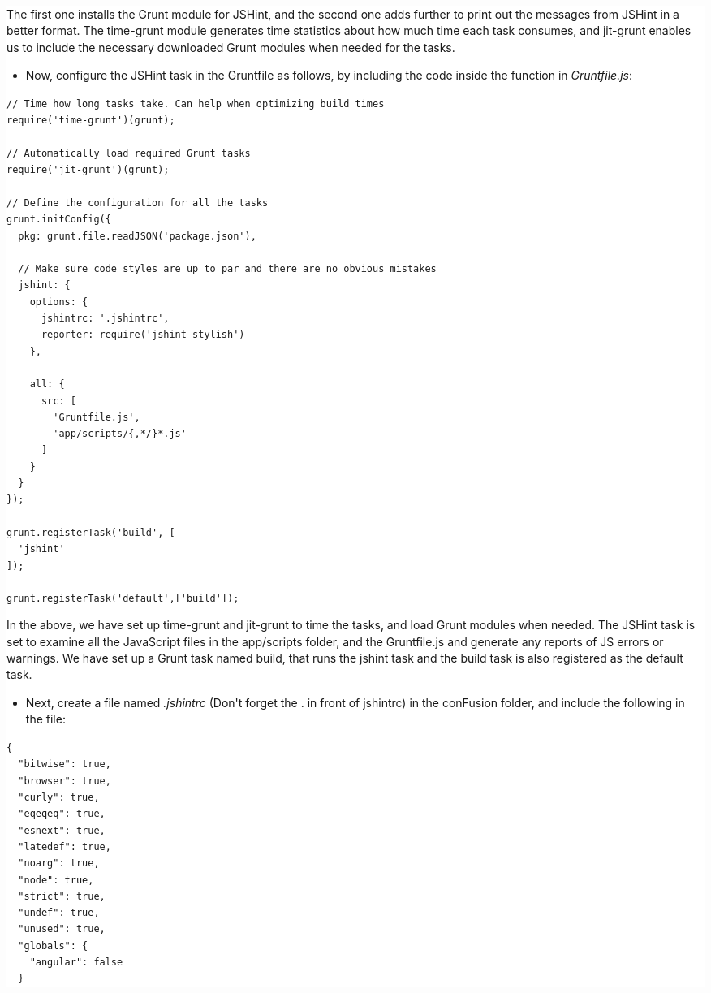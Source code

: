 The first one installs the Grunt module for JSHint, and the second one adds further to print out the messages from JSHint in a better format. The time-grunt module generates time statistics about how much time each task consumes, and jit-grunt enables us to include the necessary downloaded Grunt modules when needed for the tasks.

- Now, configure the JSHint task in the Gruntfile as follows, by including the code inside the function in *Gruntfile.js*:

```
// Time how long tasks take. Can help when optimizing build times
require('time-grunt')(grunt);

// Automatically load required Grunt tasks
require('jit-grunt')(grunt);

// Define the configuration for all the tasks
grunt.initConfig({
  pkg: grunt.file.readJSON('package.json'),

  // Make sure code styles are up to par and there are no obvious mistakes
  jshint: {
    options: {
      jshintrc: '.jshintrc',
      reporter: require('jshint-stylish')
    },
    
    all: {
      src: [
        'Gruntfile.js',
        'app/scripts/{,*/}*.js'
      ]
    }
  }
});

grunt.registerTask('build', [
  'jshint'
]);

grunt.registerTask('default',['build']);
```

In the above, we have set up time-grunt and jit-grunt to time the tasks, and load Grunt modules when needed. The JSHint task is set to examine all the JavaScript files in the app/scripts folder, and the Gruntfile.js and generate any reports of JS errors or warnings. We have set up a Grunt task named build, that runs the jshint task and the build task is also registered as the default task.

- Next, create a file named *.jshintrc* (Don't forget the . in front of jshintrc) in the conFusion folder, and include the following in the file:

```
{
  "bitwise": true,
  "browser": true,
  "curly": true,
  "eqeqeq": true,
  "esnext": true,
  "latedef": true,
  "noarg": true,
  "node": true,
  "strict": true,
  "undef": true,
  "unused": true,
  "globals": {
    "angular": false
  }
```